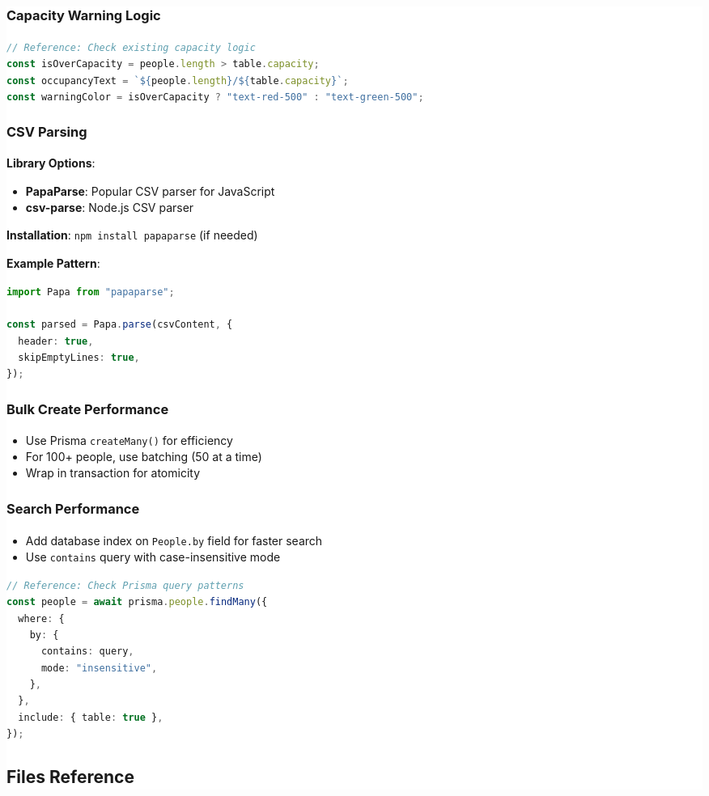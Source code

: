 ### Capacity Warning Logic

```typescript
// Reference: Check existing capacity logic
const isOverCapacity = people.length > table.capacity;
const occupancyText = `${people.length}/${table.capacity}`;
const warningColor = isOverCapacity ? "text-red-500" : "text-green-500";
```

### CSV Parsing

**Library Options**:

- **PapaParse**: Popular CSV parser for JavaScript
- **csv-parse**: Node.js CSV parser

**Installation**: `npm install papaparse` (if needed)

**Example Pattern**:

```typescript
import Papa from "papaparse";

const parsed = Papa.parse(csvContent, {
  header: true,
  skipEmptyLines: true,
});
```

### Bulk Create Performance

- Use Prisma `createMany()` for efficiency
- For 100+ people, use batching (50 at a time)
- Wrap in transaction for atomicity

### Search Performance

- Add database index on `People.by` field for faster search
- Use `contains` query with case-insensitive mode

```typescript
// Reference: Check Prisma query patterns
const people = await prisma.people.findMany({
  where: {
    by: {
      contains: query,
      mode: "insensitive",
    },
  },
  include: { table: true },
});
```

## Files Reference
